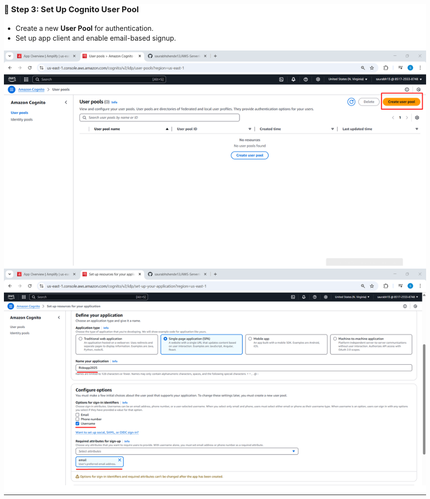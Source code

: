 
### 🔐 Step 3: Set Up Cognito User Pool

- Create a new **User Pool** for authentication.
- Set up app client and enable email-based signup.

![steps3](steps/step3a.png)
![steps3](steps/step3b.png)

---